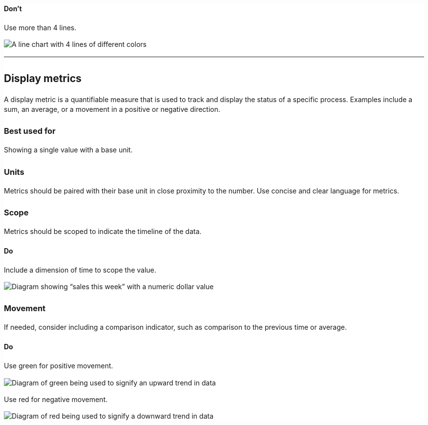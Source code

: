 #### Don’t

Use more than 4 lines.

![A line chart with 4 lines of different colors](/images/foundations/design/data-visualizations/dont/use-more-than-4-lines-try-to-stick-to-2-lines@2x.png)

</DoDont>

---

## Display metrics

A display metric is a quantifiable measure that is used to track and display the status of a specific process. Examples include a sum, an average, or a movement in a positive or negative direction.

### Best used for

Showing a single value with a base unit.

### Units

Metrics should be paired with their base unit in close proximity to the number. Use concise and clear language for metrics.

### Scope

Metrics should be scoped to indicate the timeline of the data.

<DoDont>

#### Do

Include a dimension of time to scope the value.

![Diagram showing “sales this week” with a numeric dollar value](/images/foundations/design/data-visualizations/do/include-a-dimension-of-time-to-scope-the-value@2x.png)

</DoDont>

### Movement

If needed, consider including a comparison indicator, such as comparison to the previous time or average.

<DoDont>

#### Do

Use green for positive movement.

![Diagram of green being used to signify an upward trend in data](/images/foundations/design/data-visualizations/do/use-green-to-signify-positive-movement@2x.png)

Use red for negative movement.

![Diagram of red being used to signify a downward trend in data](/images/foundations/design/data-visualizations/do/use-red-to-signify-negative-movement@2x.png)
